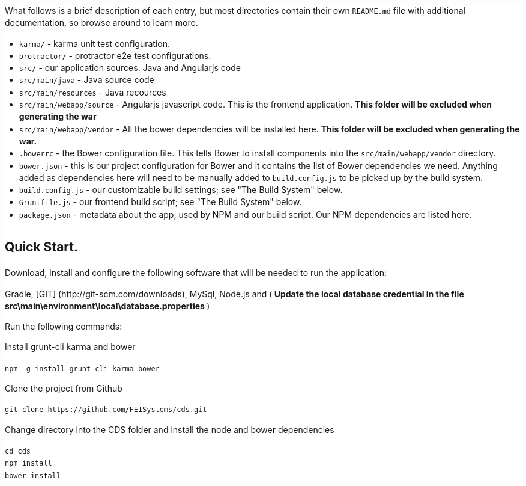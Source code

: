 What follows is a brief description of each entry, but most directories contain
their own `README.md` file with additional documentation, so browse around to
learn more.

- `karma/` - karma unit test configuration.
- `protractor/` - protractor e2e test configurations.
- `src/` - our application sources. Java and Angularjs code
- `src/main/java` - Java source code
- `src/main/resources` - Java recources
- `src/main/webapp/source` - Angularjs javascript code. This is the frontend application.
   <b>This folder will be excluded when generating the war </b>
- `src/main/webapp/vendor` - All the bower dependencies will be installed here.
   <b> This folder will be excluded when generating the war. </b>
- `.bowerrc` - the Bower configuration file. This tells Bower to install components
   into the `src/main/webapp/vendor` directory.
- `bower.json` - this is our project configuration for Bower and it contains the
   list of Bower dependencies we need. Anything added as dependencies here will need to be
   manually added to `build.config.js` to be picked up by the build system.
- `build.config.js` - our customizable build settings; see "The Build System"
   below.
- `Gruntfile.js` - our frontend build script; see "The Build System" below.
- `package.json` - metadata about the app, used by NPM and our build script. Our
   NPM dependencies are listed here.

## Quick Start.

Download, install and configure the following software that will be needed to run the
application:

[Gradle](http://www.gradle.org/downloads), [GIT] (http://git-scm.com/downloads),
[MySql](http://dev.mysql.com/downloads/), [Node.js](http://nodejs.org/download/) and
(<b> Update the local database credential in the file src\main\environment\local\database.properties </b>)


Run the following commands:

Install grunt-cli karma and bower

```
npm -g install grunt-cli karma bower

```

Clone the project from Github

```
git clone https://github.com/FEISystems/cds.git

```

Change directory into the CDS folder and install the node and bower dependencies

```
cd cds
npm install
bower install

```
